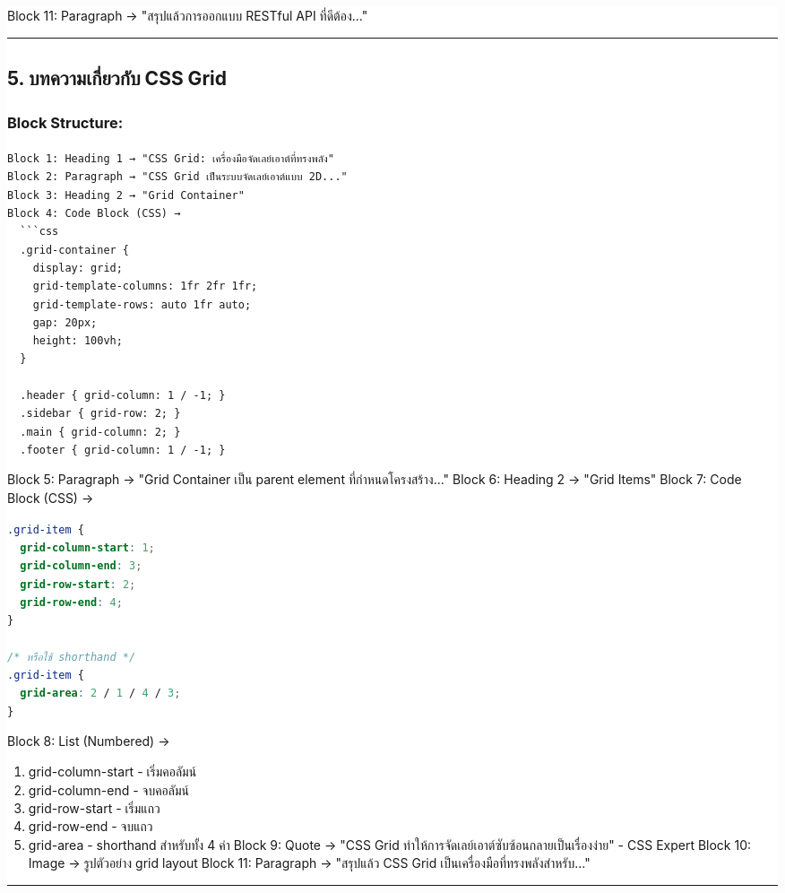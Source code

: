 Block 11: Paragraph → "สรุปแล้วการออกแบบ RESTful API ที่ดีต้อง..."

---

## **5. บทความเกี่ยวกับ CSS Grid**

### **Block Structure:**
```
Block 1: Heading 1 → "CSS Grid: เครื่องมือจัดเลย์เอาต์ที่ทรงพลัง"
Block 2: Paragraph → "CSS Grid เป็นระบบจัดเลย์เอาต์แบบ 2D..."
Block 3: Heading 2 → "Grid Container"
Block 4: Code Block (CSS) →
  ```css
  .grid-container {
    display: grid;
    grid-template-columns: 1fr 2fr 1fr;
    grid-template-rows: auto 1fr auto;
    gap: 20px;
    height: 100vh;
  }
  
  .header { grid-column: 1 / -1; }
  .sidebar { grid-row: 2; }
  .main { grid-column: 2; }
  .footer { grid-column: 1 / -1; }
  ```
Block 5: Paragraph → "Grid Container เป็น parent element ที่กำหนดโครงสร้าง..."
Block 6: Heading 2 → "Grid Items"
Block 7: Code Block (CSS) →
  ```css
  .grid-item {
    grid-column-start: 1;
    grid-column-end: 3;
    grid-row-start: 2;
    grid-row-end: 4;
  }
  
  /* หรือใช้ shorthand */
  .grid-item {
    grid-area: 2 / 1 / 4 / 3;
  }
  ```
Block 8: List (Numbered) →
  1. grid-column-start - เริ่มคอลัมน์
  2. grid-column-end - จบคอลัมน์
  3. grid-row-start - เริ่มแถว
  4. grid-row-end - จบแถว
  5. grid-area - shorthand สำหรับทั้ง 4 ค่า
Block 9: Quote → "CSS Grid ทำให้การจัดเลย์เอาต์ซับซ้อนกลายเป็นเรื่องง่าย" - CSS Expert
Block 10: Image → รูปตัวอย่าง grid layout
Block 11: Paragraph → "สรุปแล้ว CSS Grid เป็นเครื่องมือที่ทรงพลังสำหรับ..."

---